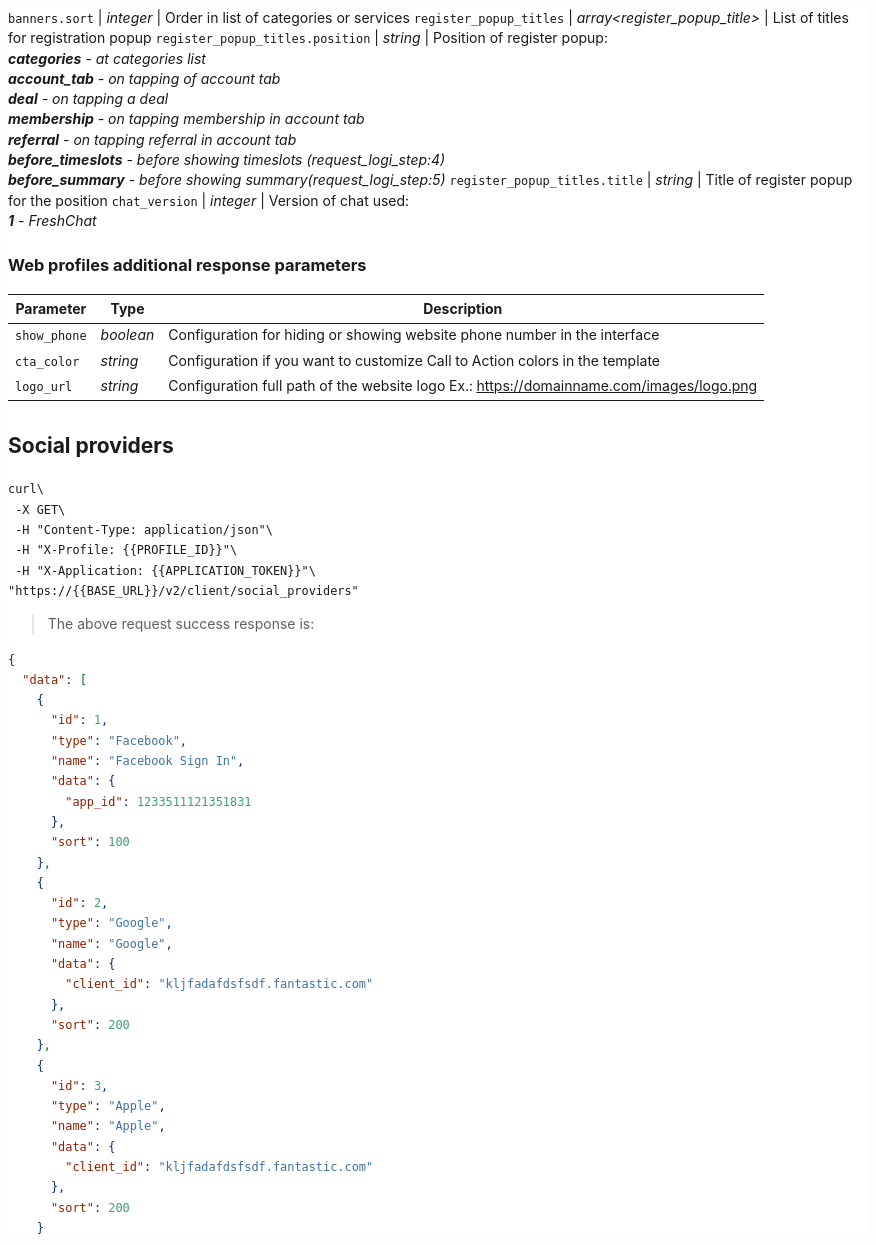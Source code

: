 `banners.sort` | *integer* | Order in list of categories or services
`register_popup_titles` | *array\<register_popup_title\>* | List of titles for registration popup
`register_popup_titles.position` | *string* | Position of register popup:<br/>*<b>categories</b> - at categories list*<br>*<b>account_tab</b> - on tapping of account tab*<br>*<b>deal</b> - on tapping a deal*<br>*<b>membership</b> - on tapping membership in account tab*<br>*<b>referral</b> - on tapping referral in account tab*<br>*<b>before_timeslots</b> - before showing timeslots (request_logi_step:4)*<br>*<b>before_summary</b> - before showing summary(request_logi_step:5)*
`register_popup_titles.title` | *string* | Title of register popup for the position
`chat_version` | *integer* | Version of chat used:<br>*<b>1</b> - FreshChat*

### Web profiles additional response parameters

Parameter | Type | Description
-------- | ----- | -------
`show_phone` | *boolean* | Configuration for hiding or showing website phone number in the interface
`cta_color` | *string* | Configuration if you want to customize Call to Action colors in the template
`logo_url` | *string* | Configuration full path of the website logo Ex.: https://domainname.com/images/logo.png


## Social providers


```shell
curl\
 -X GET\
 -H "Content-Type: application/json"\
 -H "X-Profile: {{PROFILE_ID}}"\
 -H "X-Application: {{APPLICATION_TOKEN}}"\
"https://{{BASE_URL}}/v2/client/social_providers"
```

> The above request success response is:

```json
{
  "data": [
    {
      "id": 1,
      "type": "Facebook",
      "name": "Facebook Sign In",
      "data": {
        "app_id": 1233511121351831
      },
      "sort": 100
    },
    {
      "id": 2,
      "type": "Google",
      "name": "Google",
      "data": {
        "client_id": "kljfadafdsfsdf.fantastic.com"
      },
      "sort": 200
    },
    {
      "id": 3,
      "type": "Apple",
      "name": "Apple",
      "data": {
        "client_id": "kljfadafdsfsdf.fantastic.com"
      },
      "sort": 200
    }
```